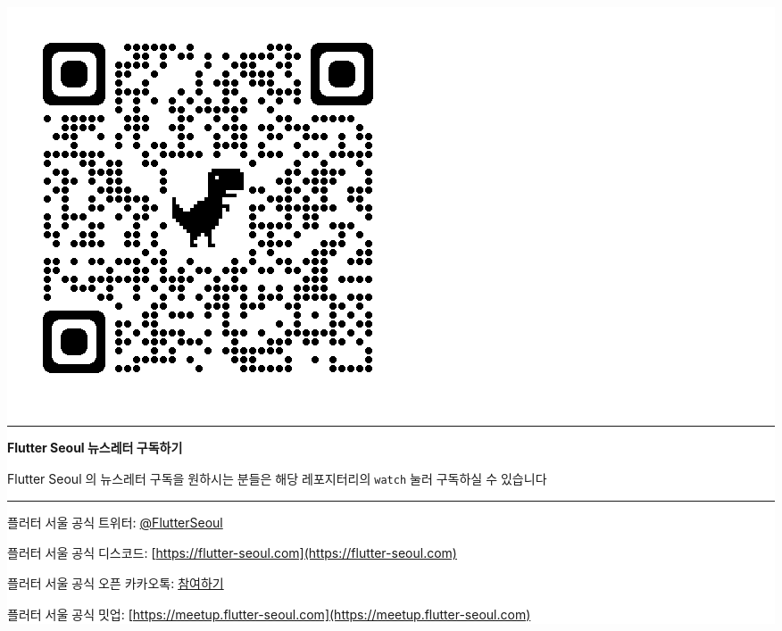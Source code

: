 ![line_qr_code](../assets/newsletter_6th/line_qr_code.png)

---

**Flutter Seoul 뉴스레터 구독하기**

Flutter Seoul 의 뉴스레터 구독을 원하시는 분들은 해당 레포지터리의 `watch` 눌러 구독하실 수 있습니다

---

플러터 서울 공식 트위터: [@FlutterSeoul](https://twitter.com/flutterseoul?s=21&t=1lvvhkp7LX_b-JT8sVoYCA)

플러터 서울 공식 디스코드: [https://flutter-seoul.com](https://flutter-seoul.com)

플러터 서울 공식 오픈 카카오톡: [참여하기](https://open.kakao.com/o/gdL2Gj1e)

플러터 서울 공식 밋업: [https://meetup.flutter-seoul.com](https://meetup.flutter-seoul.com)
